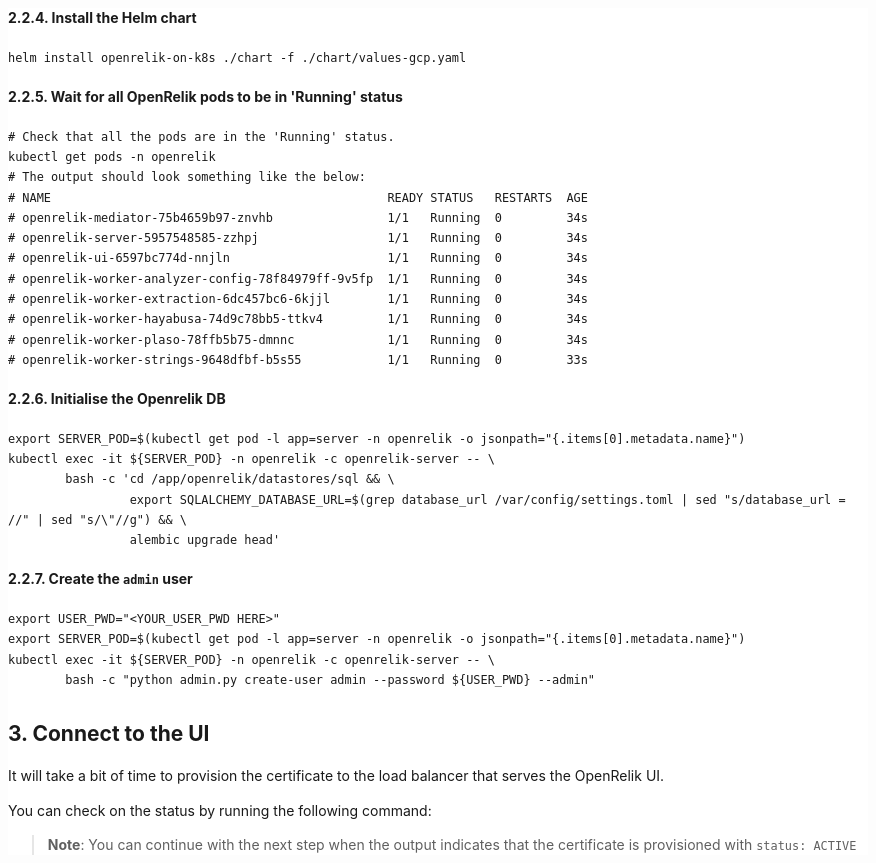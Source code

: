 #### 2.2.4. Install the Helm chart

```console
helm install openrelik-on-k8s ./chart -f ./chart/values-gcp.yaml
```

#### 2.2.5. Wait for all OpenRelik pods to be in 'Running' status

```console
# Check that all the pods are in the 'Running' status.
kubectl get pods -n openrelik
# The output should look something like the below:
# NAME                                               READY STATUS   RESTARTS  AGE
# openrelik-mediator-75b4659b97-znvhb                1/1   Running  0         34s
# openrelik-server-5957548585-zzhpj                  1/1   Running  0         34s
# openrelik-ui-6597bc774d-nnjln                      1/1   Running  0         34s
# openrelik-worker-analyzer-config-78f84979ff-9v5fp  1/1   Running  0         34s
# openrelik-worker-extraction-6dc457bc6-6kjjl        1/1   Running  0         34s
# openrelik-worker-hayabusa-74d9c78bb5-ttkv4         1/1   Running  0         34s
# openrelik-worker-plaso-78ffb5b75-dmnnc             1/1   Running  0         34s
# openrelik-worker-strings-9648dfbf-b5s55            1/1   Running  0         33s
```

#### 2.2.6. Initialise the Openrelik DB

```console
export SERVER_POD=$(kubectl get pod -l app=server -n openrelik -o jsonpath="{.items[0].metadata.name}")
kubectl exec -it ${SERVER_POD} -n openrelik -c openrelik-server -- \
        bash -c 'cd /app/openrelik/datastores/sql && \
                 export SQLALCHEMY_DATABASE_URL=$(grep database_url /var/config/settings.toml | sed "s/database_url = //" | sed "s/\"//g") && \
                 alembic upgrade head'
```

#### 2.2.7. Create the ```admin``` user

```console
export USER_PWD="<YOUR_USER_PWD HERE>"
export SERVER_POD=$(kubectl get pod -l app=server -n openrelik -o jsonpath="{.items[0].metadata.name}")
kubectl exec -it ${SERVER_POD} -n openrelik -c openrelik-server -- \
        bash -c "python admin.py create-user admin --password ${USER_PWD} --admin"
```

## 3. Connect to the UI

It will take a bit of time to provision the certificate to the load balancer that serves the OpenRelik UI.

You can check on the status by running the following command:

> **Note**: You can continue with the next step when the output indicates that the certificate is provisioned with ```status: ACTIVE```
